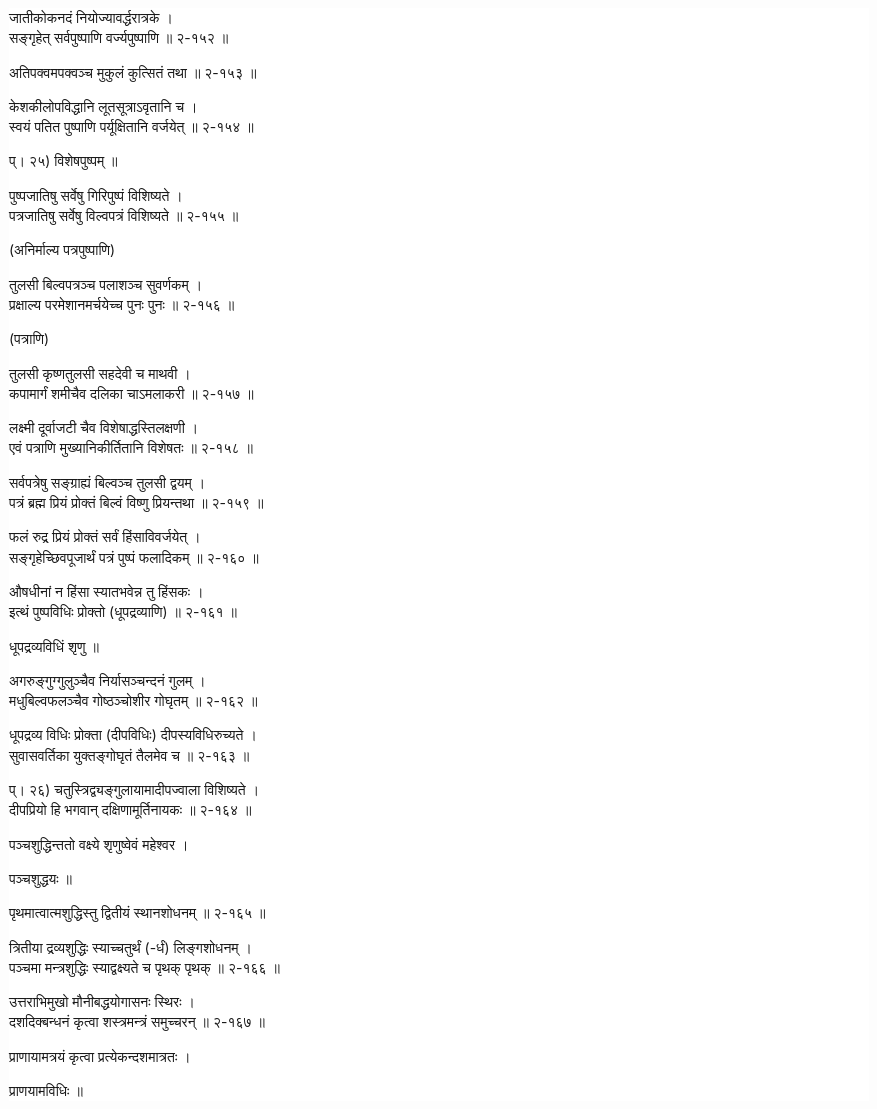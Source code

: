 जातीकोकनदं नियोज्यावर्द्धरात्रके ।  
सङ्गृहेत् सर्वपुष्पाणि वर्ज्यपुष्पाणि ॥ २-१५२ ॥  
  
अतिपक्वमपक्वञ्च मुकुलं कुत्सितं तथा ॥ २-१५३ ॥  
  
केशकीलोपविद्धानि लूतसूत्राऽवृतानि च ।  
स्वयं पतित पुष्पाणि पर्यूक्षितानि वर्जयेत् ॥ २-१५४ ॥  
  
प्। २५) विशेषपुष्पम् ॥  
  
पुष्पजातिषु सर्वेषु गिरिपुष्पं विशिष्यते ।  
पत्रजातिषु सर्वेषु विल्वपत्रं विशिष्यते ॥ २-१५५ ॥  
  
(अनिर्माल्य पत्रपुष्पाणि)  
  
तुलसी बिल्वपत्रञ्च पलाशञ्च सुवर्णकम् ।  
प्रक्षाल्य परमेशानमर्चयेच्च पुनः पुनः ॥ २-१५६ ॥  
  
(पत्राणि)  
  
तुलसी कृष्णतुलसी सहदेवी च माथवी ।  
कपामार्गं शमीचैव दलिका चाऽमलाकरी ॥ २-१५७ ॥  
  
लक्ष्मी दूर्वाजटी चैव विशेषाद्धस्तिलक्षणी ।  
एवं पत्राणि मुख्यानिकीर्तितानि विशेषतः ॥ २-१५८ ॥  
  
सर्वपत्रेषु सङ्ग्राह्यं बिल्वञ्च तुलसी द्वयम् ।  
पत्रं ब्रह्म प्रियं प्रोक्तं बिल्वं विष्णु प्रियन्तथा ॥ २-१५९ ॥  
  
फलं रुद्र प्रियं प्रोक्तं सर्वं हिंसाविवर्जयेत् ।  
सङ्गृहेच्छिवपूजार्थं पत्रं पुष्पं फलादिकम् ॥ २-१६० ॥  
  
औषधीनां न हिंसा स्यातभवेन्न तु हिंसकः ।  
इत्थं पुष्पविधिः प्रोक्तो (धूपद्रव्याणि) ॥ २-१६१ ॥  
  
धूपद्रव्यविधिं शृणु ॥  
  
अगरुङ्गुग्गुलुञ्चैव निर्यासञ्चन्दनं गुलम् ।  
मधुबिल्वफलञ्चैव गोष्ठञ्चोशीर गोघृतम् ॥ २-१६२ ॥  
  
धूपद्रव्य विधिः प्रोक्ता (दीपविधिः) दीपस्यविधिरुच्यते ।  
सुवासवर्तिका युक्तङ्गोघृतं तैलमेव च ॥ २-१६३ ॥  
  
प्। २६) चतुस्त्रिद्व्यङ्गुलायामादीपज्वाला विशिष्यते ।  
दीपप्रियो हि भगवान् दक्षिणामूर्तिनायकः ॥ २-१६४ ॥  
  
पञ्चशुद्धिन्ततो वक्ष्ये शृणुष्वेवं महेश्वर ।  
  
पञ्चशुद्धयः ॥  
  
पृथमात्वात्मशुद्धिस्तु द्वितीयं स्थानशोधनम् ॥ २-१६५ ॥  
  
त्रितीया द्रव्यशुद्धिः स्याच्चतुर्थं (-र्धं) लिङ्गशोधनम् ।  
पञ्चमा मन्त्रशुद्धिः स्याद्वक्ष्यते च पृथक् पृथक् ॥ २-१६६ ॥  
  
उत्तराभिमुखो मौनीबद्धयोगासनः स्थिरः ।  
दशदिक्बन्धनं कृत्वा शस्त्रमन्त्रं समुच्चरन् ॥ २-१६७ ॥  
  
प्राणायामत्रयं कृत्वा प्रत्येकन्दशमात्रतः ।  
  
प्राणयामविधिः ॥  
  